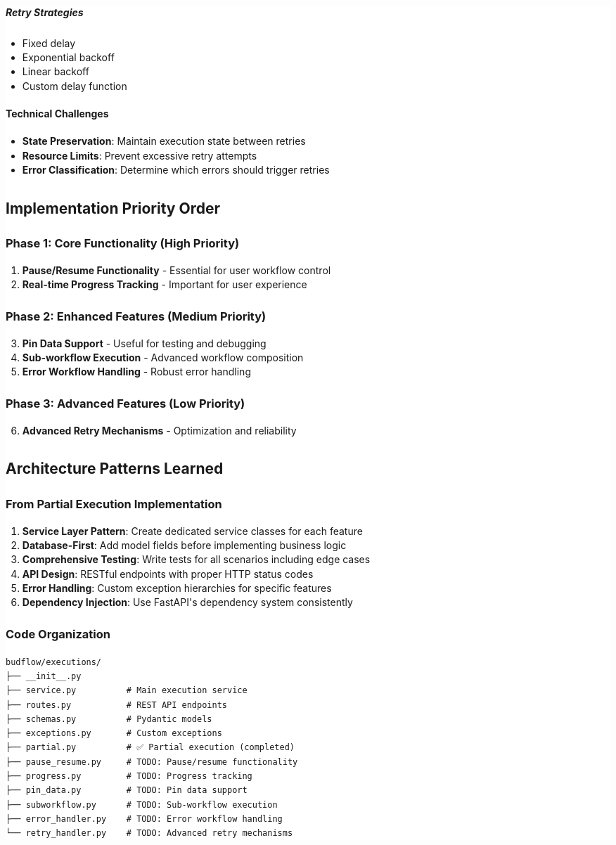 ##### Retry Strategies
- Fixed delay
- Exponential backoff
- Linear backoff
- Custom delay function

#### Technical Challenges
- **State Preservation**: Maintain execution state between retries
- **Resource Limits**: Prevent excessive retry attempts
- **Error Classification**: Determine which errors should trigger retries

## Implementation Priority Order

### Phase 1: Core Functionality (High Priority)
1. **Pause/Resume Functionality** - Essential for user workflow control
2. **Real-time Progress Tracking** - Important for user experience

### Phase 2: Enhanced Features (Medium Priority)
3. **Pin Data Support** - Useful for testing and debugging
4. **Sub-workflow Execution** - Advanced workflow composition
5. **Error Workflow Handling** - Robust error handling

### Phase 3: Advanced Features (Low Priority)
6. **Advanced Retry Mechanisms** - Optimization and reliability

## Architecture Patterns Learned

### From Partial Execution Implementation
1. **Service Layer Pattern**: Create dedicated service classes for each feature
2. **Database-First**: Add model fields before implementing business logic
3. **Comprehensive Testing**: Write tests for all scenarios including edge cases
4. **API Design**: RESTful endpoints with proper HTTP status codes
5. **Error Handling**: Custom exception hierarchies for specific features
6. **Dependency Injection**: Use FastAPI's dependency system consistently

### Code Organization
```
budflow/executions/
├── __init__.py
├── service.py          # Main execution service
├── routes.py           # REST API endpoints
├── schemas.py          # Pydantic models
├── exceptions.py       # Custom exceptions
├── partial.py          # ✅ Partial execution (completed)
├── pause_resume.py     # TODO: Pause/resume functionality
├── progress.py         # TODO: Progress tracking
├── pin_data.py         # TODO: Pin data support
├── subworkflow.py      # TODO: Sub-workflow execution
├── error_handler.py    # TODO: Error workflow handling
└── retry_handler.py    # TODO: Advanced retry mechanisms
```
